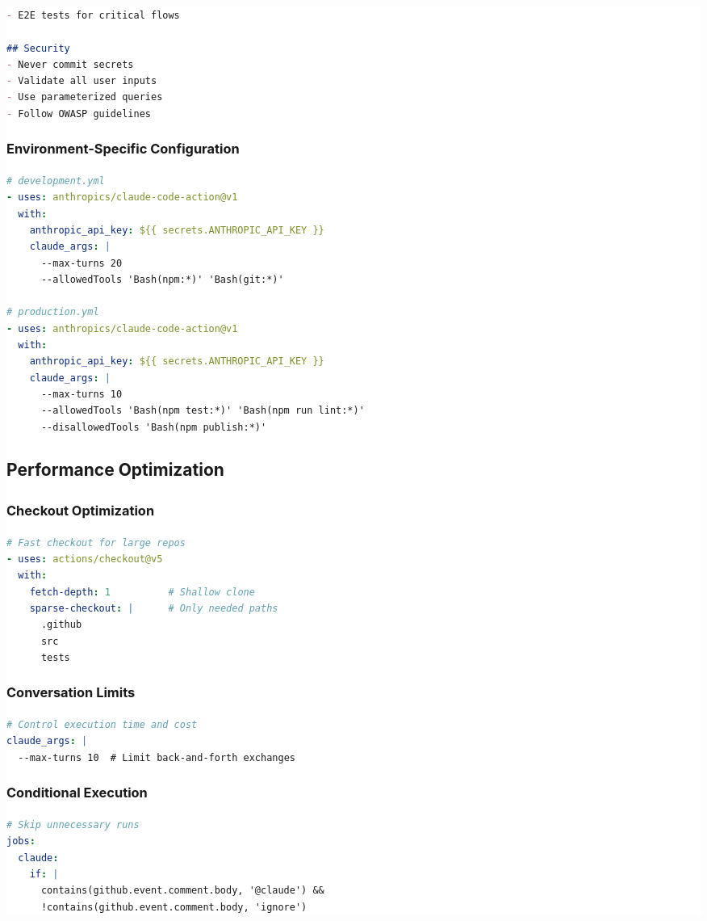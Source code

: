 ```markdown
- E2E tests for critical flows

## Security
- Never commit secrets
- Validate all user inputs
- Use parameterized queries
- Follow OWASP guidelines
```

### Environment-Specific Configuration
```yaml
# development.yml
- uses: anthropics/claude-code-action@v1
  with:
    anthropic_api_key: ${{ secrets.ANTHROPIC_API_KEY }}
    claude_args: |
      --max-turns 20
      --allowedTools 'Bash(npm:*)' 'Bash(git:*)'

# production.yml
- uses: anthropics/claude-code-action@v1
  with:
    anthropic_api_key: ${{ secrets.ANTHROPIC_API_KEY }}
    claude_args: |
      --max-turns 10
      --allowedTools 'Bash(npm test:*)' 'Bash(npm run lint:*)'
      --disallowedTools 'Bash(npm publish:*)'
```

## Performance Optimization

### Checkout Optimization
```yaml
# Fast checkout for large repos
- uses: actions/checkout@v5
  with:
    fetch-depth: 1          # Shallow clone
    sparse-checkout: |      # Only needed paths
      .github
      src
      tests
```

### Conversation Limits
```yaml
# Control execution time and cost
claude_args: |
  --max-turns 10  # Limit back-and-forth exchanges
```

### Conditional Execution
```yaml
# Skip unnecessary runs
jobs:
  claude:
    if: |
      contains(github.event.comment.body, '@claude') &&
      !contains(github.event.comment.body, 'ignore')
```
